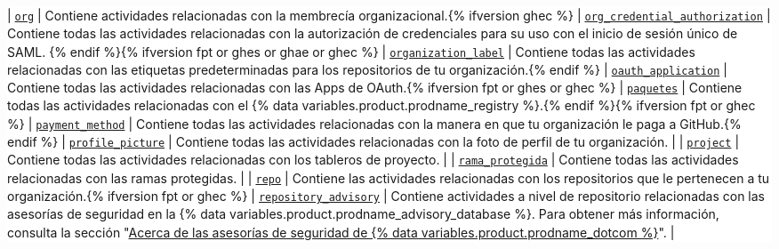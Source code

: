 | [`org`](#org-category-actions)                                                                                                                                                                                                                                                    | Contiene actividades relacionadas con la membrecía organizacional.{% ifversion ghec %}
| [`org_credential_authorization`](#org_credential_authorization-category-actions)                                                                                                                                                                                                  | Contiene todas las actividades relacionadas con la autorización de credenciales para su uso con el inicio de sesión único de SAML. {% endif %}{% ifversion fpt or ghes or ghae or ghec %}
| [`organization_label`](#organization_label-category-actions)                                                                                                                                                                                                                      | Contiene todas las actividades relacionadas con las etiquetas predeterminadas para los repositorios de tu organización.{% endif %}
| [`oauth_application`](#oauth_application-category-actions)                                                                                                                                                                                                                        | Contiene todas las actividades relacionadas con las Apps de OAuth.{% ifversion fpt or ghes or ghec %}
| [`paquetes`](#packages-category-actions)                                                                                                                                                                                                                                          | Contiene todas las actividades relacionadas con el {% data variables.product.prodname_registry %}.{% endif %}{% ifversion fpt or ghec %}
| [`payment_method`](#payment_method-category-actions)                                                                                                                                                                                                                              | Contiene todas las actividades relacionadas con la manera en que tu organización le paga a GitHub.{% endif %}
| [`profile_picture`](#profile_picture-category-actions)                                                                                                                                                                                                                            | Contiene todas las actividades relacionadas con la foto de perfil de tu organización.                                                                                                                                                                                                                                                                                                                                                                             |
| [`project`](#project-category-actions)                                                                                                                                                                                                                                            | Contiene todas las actividades relacionadas con los tableros de proyecto.                                                                                                                                                                                                                                                                                                                                                                                         |
| [`rama_protegida`](#protected_branch-category-actions)                                                                                                                                                                                                                            | Contiene todas las actividades relacionadas con las ramas protegidas.                                                                                                                                                                                                                                                                                                                                                                                             |
| [`repo`](#repo-category-actions)                                                                                                                                                                                                                                                  | Contiene las actividades relacionadas con los repositorios que le pertenecen a tu organización.{% ifversion fpt or ghec %}
| [`repository_advisory`](#repository_advisory-category-actions)                                                                                                                                                                                                                    | Contiene actividades a nivel de repositorio relacionadas con las asesorías de seguridad en la {% data variables.product.prodname_advisory_database %}.  Para obtener más información, consulta la sección "[Acerca de las asesorías de seguridad de {% data variables.product.prodname_dotcom %}](/github/managing-security-vulnerabilities/about-github-security-advisories)".                                                                                 |